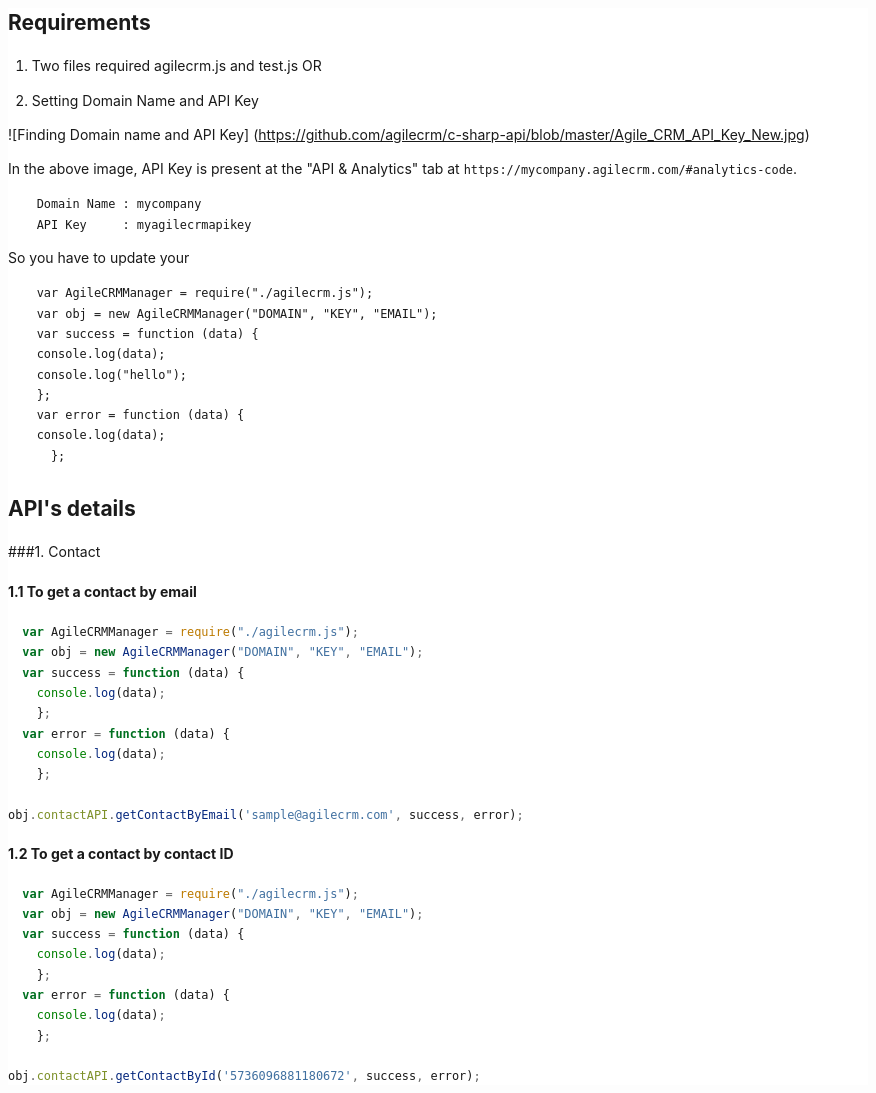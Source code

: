Requirements
------------

1. Two files required agilecrm.js and test.js OR

2. Setting Domain Name and API Key

![Finding Domain name and API Key] (https://github.com/agilecrm/c-sharp-api/blob/master/Agile_CRM_API_Key_New.jpg)

In the above image, API Key is present at the "API & Analytics" tab at `https://mycompany.agilecrm.com/#analytics-code`.

        Domain Name : mycompany
        API Key     : myagilecrmapikey

So you have to update your

        var AgileCRMManager = require("./agilecrm.js");
        var obj = new AgileCRMManager("DOMAIN", "KEY", "EMAIL");
        var success = function (data) {
        console.log(data);
       	console.log("hello");
        };
        var error = function (data) {
        console.log(data);
	      };
	      
API's details
-------------
###1. Contact

#### 1.1 To get a contact by email

```javascript
  var AgileCRMManager = require("./agilecrm.js");
  var obj = new AgileCRMManager("DOMAIN", "KEY", "EMAIL");
  var success = function (data) {
    console.log(data);
	};
  var error = function (data) {
    console.log(data);
	};
	
obj.contactAPI.getContactByEmail('sample@agilecrm.com', success, error);
``` 

#### 1.2 To get a contact by contact ID

```javascript
  var AgileCRMManager = require("./agilecrm.js");
  var obj = new AgileCRMManager("DOMAIN", "KEY", "EMAIL");
  var success = function (data) {
    console.log(data);
	};
  var error = function (data) {
    console.log(data);
	};
	
obj.contactAPI.getContactById('5736096881180672', success, error);
``` 
